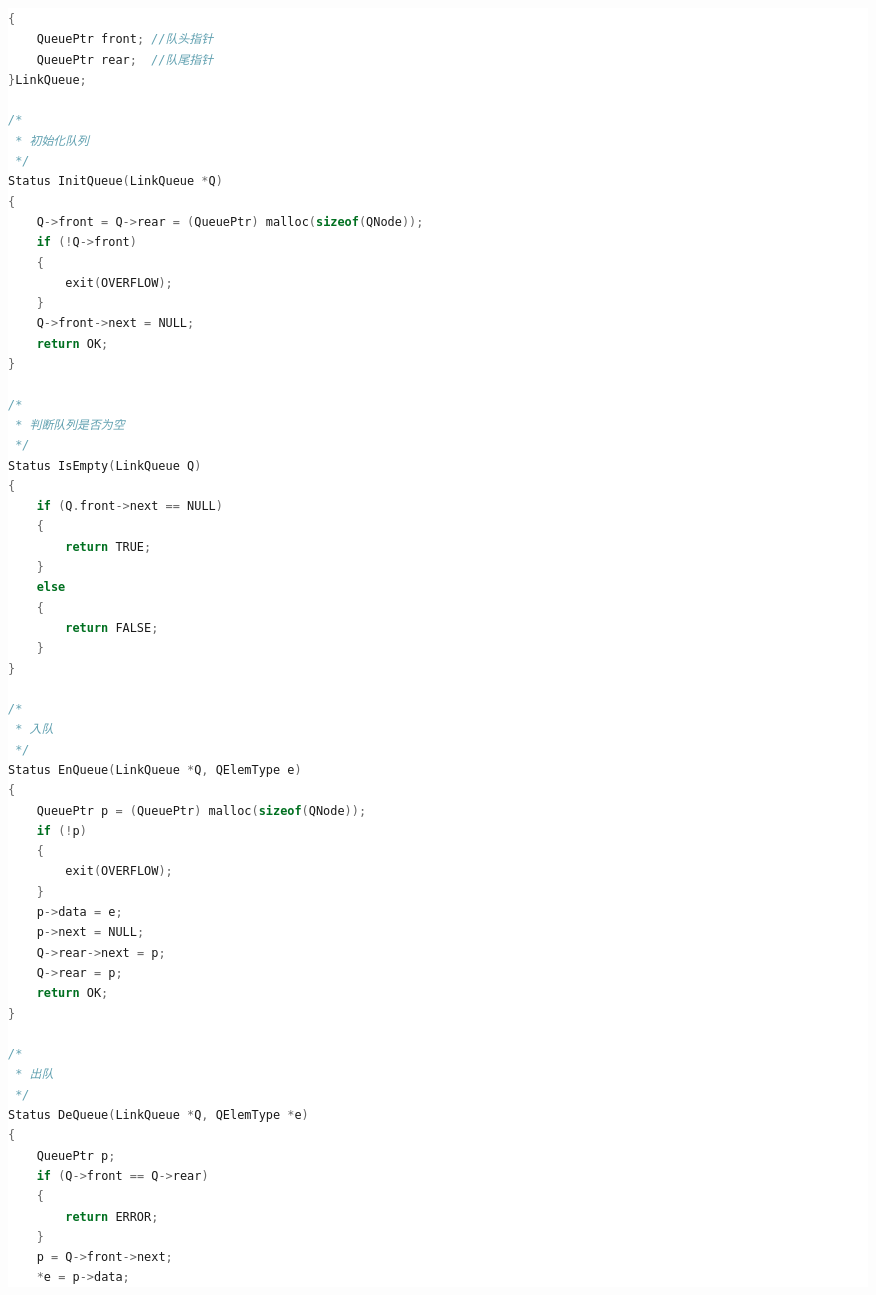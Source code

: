 ```cpp
{
    QueuePtr front; //队头指针
    QueuePtr rear;  //队尾指针
}LinkQueue;

/*
 * 初始化队列
 */
Status InitQueue(LinkQueue *Q)
{
    Q->front = Q->rear = (QueuePtr) malloc(sizeof(QNode));
    if (!Q->front)
    {
        exit(OVERFLOW);
    }
    Q->front->next = NULL;
    return OK;
}

/*
 * 判断队列是否为空
 */
Status IsEmpty(LinkQueue Q)
{
    if (Q.front->next == NULL)
    {
        return TRUE;
    }
    else
    {
        return FALSE;
    }
}

/*
 * 入队
 */
Status EnQueue(LinkQueue *Q, QElemType e)
{
    QueuePtr p = (QueuePtr) malloc(sizeof(QNode));
    if (!p)
    {
        exit(OVERFLOW);
    }
    p->data = e;
    p->next = NULL;
    Q->rear->next = p;
    Q->rear = p;
    return OK;
}

/*
 * 出队
 */
Status DeQueue(LinkQueue *Q, QElemType *e)
{
    QueuePtr p;
    if (Q->front == Q->rear)
    {
        return ERROR;
    }
    p = Q->front->next;
    *e = p->data;
```